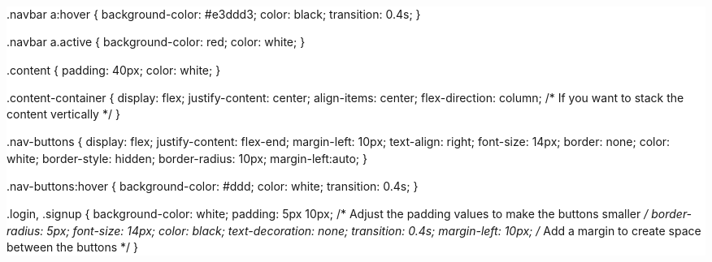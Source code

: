.navbar a:hover {
  background-color: #e3ddd3;
  color: black;
  transition: 0.4s;
}

.navbar a.active {
  background-color: red;
  color: white;
}

.content {
  padding: 40px;
  color: white;
}

.content-container {
  display: flex;
  justify-content: center;
  align-items: center;
  flex-direction: column; /* If you want to stack the content vertically */
}

.nav-buttons {
  display: flex;
  justify-content: flex-end;
  margin-left: 10px;
  text-align: right;
  font-size: 14px;
  border: none;
  color: white;
  border-style: hidden;
  border-radius: 10px;
  margin-left:auto;
} 

.nav-buttons:hover {
  background-color: #ddd;
  color: white;
  transition: 0.4s;
}

.login,
.signup {
  background-color: white;
  padding: 5px 10px; /* Adjust the padding values to make the buttons smaller */
  border-radius: 5px;
  font-size: 14px;
  color: black;
  text-decoration: none;
  transition: 0.4s;
  margin-left: 10px; /* Add a margin to create space between the buttons */
}
